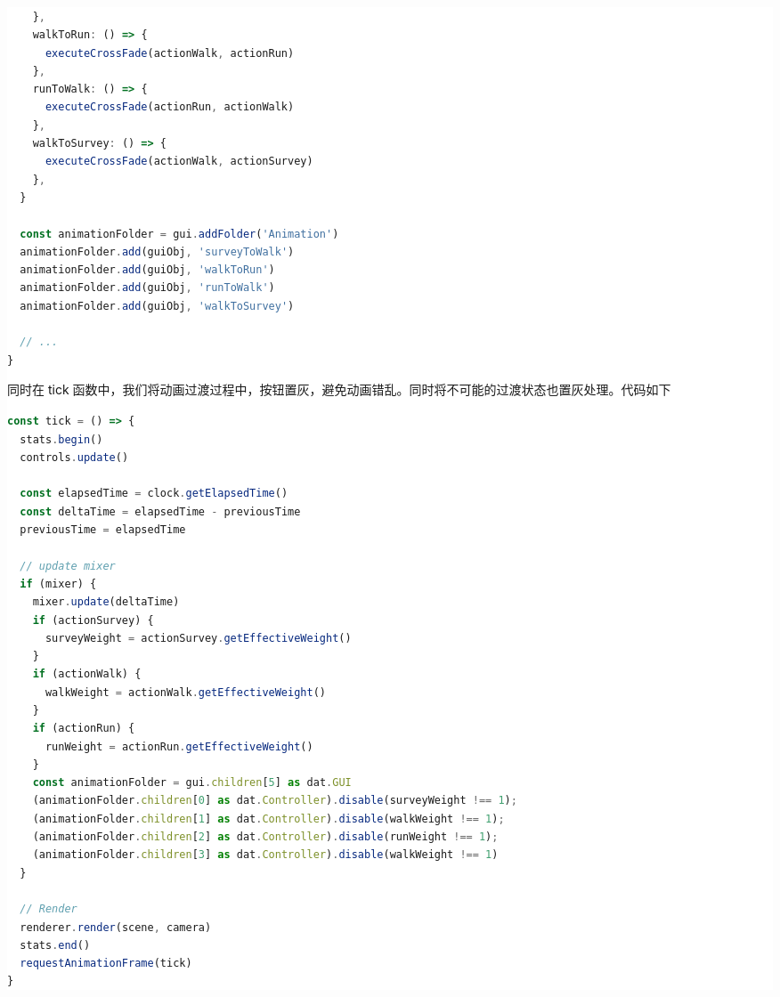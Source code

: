 ```js
    },
    walkToRun: () => {
      executeCrossFade(actionWalk, actionRun)
    },
    runToWalk: () => {
      executeCrossFade(actionRun, actionWalk)
    },
    walkToSurvey: () => {
      executeCrossFade(actionWalk, actionSurvey)
    },
  }

  const animationFolder = gui.addFolder('Animation')
  animationFolder.add(guiObj, 'surveyToWalk')
  animationFolder.add(guiObj, 'walkToRun')
  animationFolder.add(guiObj, 'runToWalk')
  animationFolder.add(guiObj, 'walkToSurvey')

  // ...
}
```

同时在 tick 函数中，我们将动画过渡过程中，按钮置灰，避免动画错乱。同时将不可能的过渡状态也置灰处理。代码如下

```js
const tick = () => {
  stats.begin()
  controls.update()

  const elapsedTime = clock.getElapsedTime()
  const deltaTime = elapsedTime - previousTime
  previousTime = elapsedTime

  // update mixer
  if (mixer) {
    mixer.update(deltaTime)
    if (actionSurvey) {
      surveyWeight = actionSurvey.getEffectiveWeight()
    }
    if (actionWalk) {
      walkWeight = actionWalk.getEffectiveWeight()
    }
    if (actionRun) {
      runWeight = actionRun.getEffectiveWeight()
    }
    const animationFolder = gui.children[5] as dat.GUI
    (animationFolder.children[0] as dat.Controller).disable(surveyWeight !== 1);
    (animationFolder.children[1] as dat.Controller).disable(walkWeight !== 1);
    (animationFolder.children[2] as dat.Controller).disable(runWeight !== 1);
    (animationFolder.children[3] as dat.Controller).disable(walkWeight !== 1)
  }

  // Render
  renderer.render(scene, camera)
  stats.end()
  requestAnimationFrame(tick)
}
```
